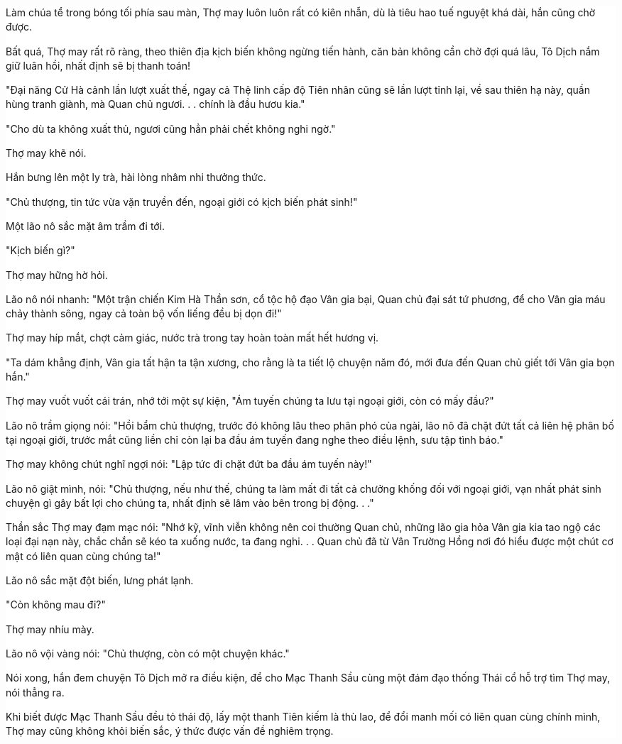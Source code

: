 Làm chúa tể trong bóng tối phía sau màn, Thợ may luôn luôn rất có kiên nhẫn, dù là tiêu hao tuế nguyệt khá dài, hắn cũng chờ được.

Bất quá, Thợ may rất rõ ràng, theo thiên địa kịch biến không ngừng tiến hành, căn bản không cần chờ đợi quá lâu, Tô Dịch nắm giữ luân hồi, nhất định sẽ bị thanh toán!

"Đại năng Cử Hà cảnh lần lượt xuất thế, ngay cả Thệ linh cấp độ Tiên nhân cũng sẽ lần lượt tỉnh lại, về sau thiên hạ này, quần hùng tranh giành, mà Quan chủ ngươi. . . chính là đầu hươu kia."

"Cho dù ta không xuất thủ, ngươi cũng hẳn phải chết không nghi ngờ."

Thợ may khẽ nói.

Hắn bưng lên một ly trà, hài lòng nhâm nhi thưởng thức.

"Chủ thượng, tin tức vừa vặn truyền đến, ngoại giới có kịch biến phát sinh!"

Một lão nô sắc mặt âm trầm đi tới.

"Kịch biến gì?"

Thợ may hững hờ hỏi.

Lão nô nói nhanh: "Một trận chiến Kim Hà Thần sơn, cổ tộc hộ đạo Vân gia bại, Quan chủ đại sát tứ phương, để cho Vân gia máu chảy thành sông, ngay cả toàn bộ vốn liếng đều bị dọn đi!"

Thợ may híp mắt, chợt cảm giác, nước trà trong tay hoàn toàn mất hết hương vị.

"Ta dám khẳng định, Vân gia tất hận ta tận xương, cho rằng là ta tiết lộ chuyện năm đó, mới đưa đến Quan chủ giết tới Vân gia bọn hắn."

Thợ may vuốt vuốt cái trán, nhớ tới một sự kiện, "Ám tuyến chúng ta lưu tại ngoại giới, còn có mấy đầu?"

Lão nô trầm giọng nói: "Hồi bẩm chủ thượng, trước đó không lâu theo phân phó của ngài, lão nô đã chặt đứt tất cả liên hệ phân bố tại ngoại giới, trước mắt cũng liền chỉ còn lại ba đầu ám tuyến đang nghe theo điều lệnh, sưu tập tình báo."

Thợ may không chút nghĩ ngợi nói: "Lập tức đi chặt đứt ba đầu ám tuyến này!"

Lão nô giật mình, nói: "Chủ thượng, nếu như thế, chúng ta làm mất đi tất cả chưởng khống đối với ngoại giới, vạn nhất phát sinh chuyện gì gây bất lợi cho chúng ta, nhất định sẽ lâm vào bên trong bị động. . ."

Thần sắc Thợ may đạm mạc nói: "Nhớ kỹ, vĩnh viễn không nên coi thường Quan chủ, những lão gia hỏa Vân gia kia tao ngộ các loại đại nạn này, chắc chắn sẽ kéo ta xuống nước, ta đang nghi. . . Quan chủ đã từ Vân Trường Hồng nơi đó hiểu được một chút cơ mật có liên quan cùng chúng ta!"

Lão nô sắc mặt đột biến, lưng phát lạnh.

"Còn không mau đi?"

Thợ may nhíu mày.

Lão nô vội vàng nói: "Chủ thượng, còn có một chuyện khác."

Nói xong, hắn đem chuyện Tô Dịch mở ra điều kiện, để cho Mạc Thanh Sầu cùng một đám đạo thống Thái cổ hỗ trợ tìm Thợ may, nói thẳng ra.

Khi biết được Mạc Thanh Sầu đều tỏ thái độ, lấy một thanh Tiên kiếm là thù lao, để đổi manh mối có liên quan cùng chính mình, Thợ may cũng không khỏi biến sắc, ý thức được vấn đề nghiêm trọng.

